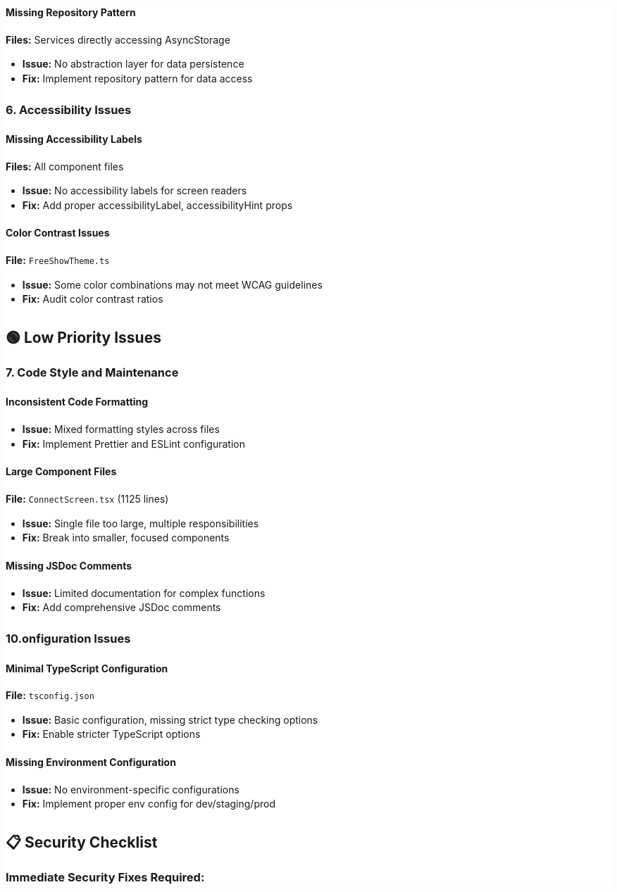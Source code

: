 #### Missing Repository Pattern
**Files:** Services directly accessing AsyncStorage
- **Issue:** No abstraction layer for data persistence
- **Fix:** Implement repository pattern for data access


### 6. Accessibility Issues

#### Missing Accessibility Labels
**Files:** All component files
- **Issue:** No accessibility labels for screen readers
- **Fix:** Add proper accessibilityLabel, accessibilityHint props

#### Color Contrast Issues
**File:** `FreeShowTheme.ts`
- **Issue:** Some color combinations may not meet WCAG guidelines
- **Fix:** Audit color contrast ratios

## 🟢 Low Priority Issues

### 7. Code Style and Maintenance

#### Inconsistent Code Formatting
- **Issue:** Mixed formatting styles across files
- **Fix:** Implement Prettier and ESLint configuration

#### Large Component Files
**File:** `ConnectScreen.tsx` (1125 lines)
- **Issue:** Single file too large, multiple responsibilities
- **Fix:** Break into smaller, focused components

#### Missing JSDoc Comments
- **Issue:** Limited documentation for complex functions
- **Fix:** Add comprehensive JSDoc comments

### 10.onfiguration Issues

#### Minimal TypeScript Configuration
**File:** `tsconfig.json`
- **Issue:** Basic configuration, missing strict type checking options
- **Fix:** Enable stricter TypeScript options

#### Missing Environment Configuration
- **Issue:** No environment-specific configurations
- **Fix:** Implement proper env config for dev/staging/prod

## 📋 Security Checklist

### Immediate Security Fixes Required:
